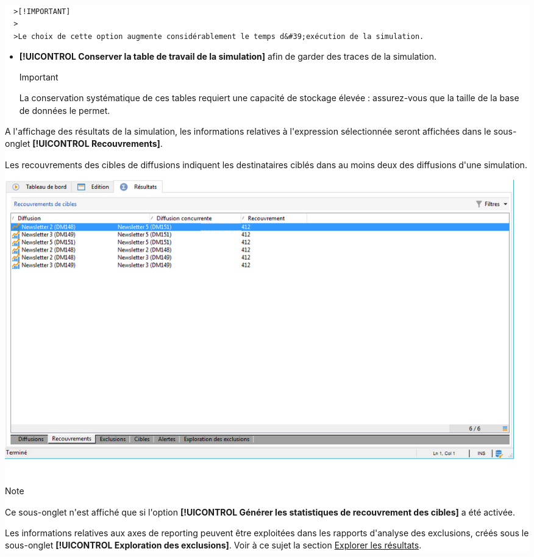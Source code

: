       >[!IMPORTANT]
      >
      >Le choix de cette option augmente considérablement le temps d&#39;exécution de la simulation.

   * **[!UICONTROL Conserver la table de travail de la simulation]** afin de garder des traces de la simulation.

      >[!IMPORTANT]
      >
      >La conservation systématique de ces tables requiert une capacité de stockage élevée : assurez-vous que la taille de la base de données le permet.

A l&#39;affichage des résultats de la simulation, les informations relatives à l&#39;expression sélectionnée seront affichées dans le sous-onglet **[!UICONTROL Recouvrements]**.

Les recouvrements des cibles de diffusions indiquent les destinataires ciblés dans au moins deux des diffusions d&#39;une simulation.

![](assets/simu_campaign_opti_13.png)

>[!NOTE]
>
>Ce sous-onglet n&#39;est affiché que si l&#39;option **[!UICONTROL Générer les statistiques de recouvrement des cibles]** a été activée.

Les informations relatives aux axes de reporting peuvent être exploitées dans les rapports d&#39;analyse des exclusions, créés sous le sous-onglet **[!UICONTROL Exploration des exclusions]**. Voir à ce sujet la section [Explorer les résultats](#exploring-results).
